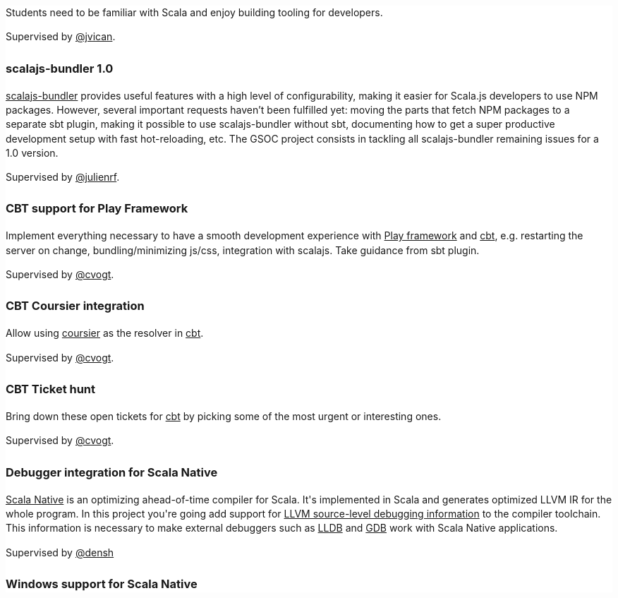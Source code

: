 Students need to be familiar with Scala and enjoy building tooling for
developers.

Supervised by [@jvican](https://github.com/jvican).

[Flexmark]: https://github.com/vsch/flexmark-java/
[Semanticdb]: https://github.com/scalameta/scalameta

### scalajs-bundler 1.0

[scalajs-bundler](https://scalacenter.github.io/scalajs-bundler/) provides useful features
with a high level of configurability, making it easier for Scala.js developers to use
NPM packages. However, several important requests haven’t been fulfilled yet: moving the
parts that fetch NPM packages to a separate sbt plugin, making it possible to use scalajs-bundler
without sbt, documenting how to get a super productive development setup with fast
hot-reloading, etc. The GSOC project consists in tackling all scalajs-bundler remaining issues
for a 1.0 version.

Supervised by [@julienrf](https://github.com/julienrf).

### CBT support for Play Framework

Implement everything necessary to have a smooth development experience with [Play framework](https://www.playframework.com/) and [cbt](https://github.com/cvogt/cbt), e.g. restarting the server on change, bundling/minimizing js/css, integration with scalajs. Take guidance from sbt plugin.

Supervised by [@cvogt](https://github.com/cvogt).

### CBT Coursier integration

Allow using [coursier](https://github.com/coursier/coursier) as the resolver in [cbt](https://github.com/cvogt/cbt).

Supervised by [@cvogt](https://github.com/cvogt).

### CBT Ticket hunt

Bring down these open tickets for [cbt](https://github.com/cvogt/cbt) by picking some of the most urgent or interesting ones.

Supervised by [@cvogt](https://github.com/cvogt).

### Debugger integration for Scala Native

[Scala Native](http://www.scala-native.org/en/latest/) is an optimizing ahead-of-time compiler for Scala.
It's implemented in Scala and generates optimized LLVM IR for the whole program.
In this project you're going add support for [LLVM source-level debugging information](https://llvm.org/docs/SourceLevelDebugging.html)
to the compiler toolchain. This information is necessary to make external debuggers
such as [LLDB](https://lldb.llvm.org) and [GDB](https://www.gnu.org/software/gdb/) work
with Scala Native applications.

Supervised by [@densh](http://github.com/densh)

### Windows support for Scala Native
